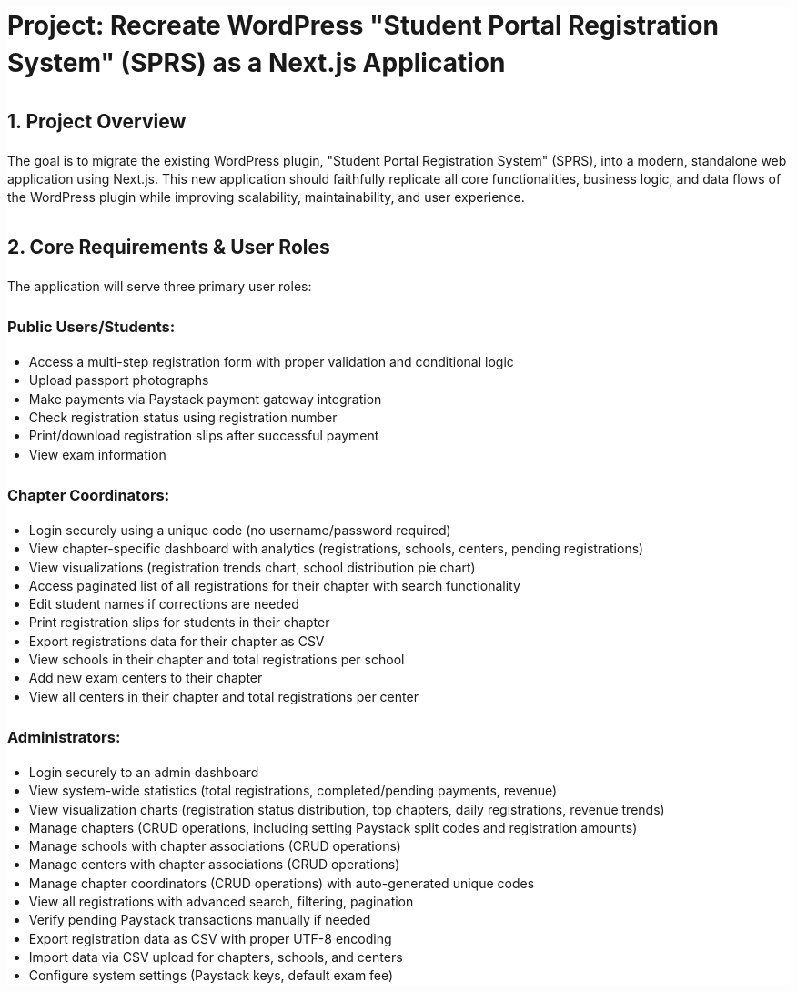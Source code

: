 # Project: Recreate WordPress "Student Portal Registration System" (SPRS) as a Next.js Application

## 1. Project Overview

The goal is to migrate the existing WordPress plugin, "Student Portal Registration System" (SPRS), into a modern, standalone web application using Next.js. This new application should faithfully replicate all core functionalities, business logic, and data flows of the WordPress plugin while improving scalability, maintainability, and user experience.

## 2. Core Requirements & User Roles

The application will serve three primary user roles:

### Public Users/Students:
- Access a multi-step registration form with proper validation and conditional logic
- Upload passport photographs
- Make payments via Paystack payment gateway integration
- Check registration status using registration number
- Print/download registration slips after successful payment
- View exam information

### Chapter Coordinators:
- Login securely using a unique code (no username/password required)
- View chapter-specific dashboard with analytics (registrations, schools, centers, pending registrations)
- View visualizations (registration trends chart, school distribution pie chart)
- Access paginated list of all registrations for their chapter with search functionality
- Edit student names if corrections are needed
- Print registration slips for students in their chapter
- Export registrations data for their chapter as CSV
- View schools in their chapter and total registrations per school
- Add new exam centers to their chapter
- View all centers in their chapter and total registrations per center

### Administrators:
- Login securely to an admin dashboard
- View system-wide statistics (total registrations, completed/pending payments, revenue)
- View visualization charts (registration status distribution, top chapters, daily registrations, revenue trends)
- Manage chapters (CRUD operations, including setting Paystack split codes and registration amounts)
- Manage schools with chapter associations (CRUD operations)
- Manage centers with chapter associations (CRUD operations)
- Manage chapter coordinators (CRUD operations) with auto-generated unique codes
- View all registrations with advanced search, filtering, pagination
- Verify pending Paystack transactions manually if needed
- Export registration data as CSV with proper UTF-8 encoding
- Import data via CSV upload for chapters, schools, and centers
- Configure system settings (Paystack keys, default exam fee)
